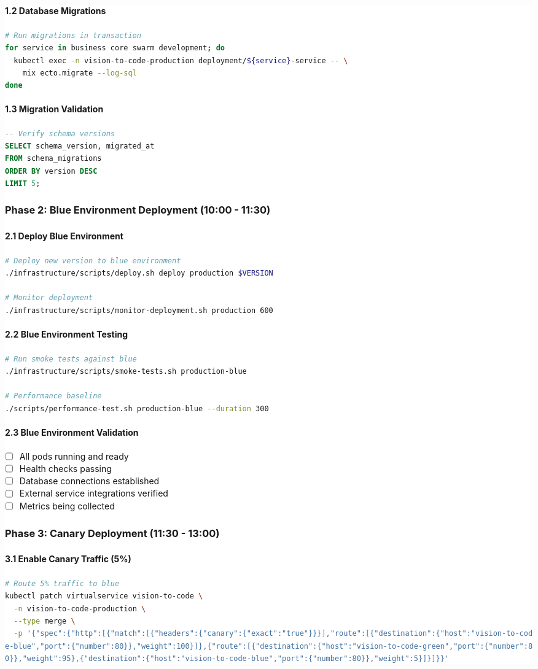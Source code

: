 #### 1.2 Database Migrations
```bash
# Run migrations in transaction
for service in business core swarm development; do
  kubectl exec -n vision-to-code-production deployment/${service}-service -- \
    mix ecto.migrate --log-sql
done
```

#### 1.3 Migration Validation
```sql
-- Verify schema versions
SELECT schema_version, migrated_at 
FROM schema_migrations 
ORDER BY version DESC 
LIMIT 5;
```

### Phase 2: Blue Environment Deployment (10:00 - 11:30)

#### 2.1 Deploy Blue Environment
```bash
# Deploy new version to blue environment
./infrastructure/scripts/deploy.sh deploy production $VERSION

# Monitor deployment
./infrastructure/scripts/monitor-deployment.sh production 600
```

#### 2.2 Blue Environment Testing
```bash
# Run smoke tests against blue
./infrastructure/scripts/smoke-tests.sh production-blue

# Performance baseline
./scripts/performance-test.sh production-blue --duration 300
```

#### 2.3 Blue Environment Validation
- [ ] All pods running and ready
- [ ] Health checks passing
- [ ] Database connections established
- [ ] External service integrations verified
- [ ] Metrics being collected

### Phase 3: Canary Deployment (11:30 - 13:00)

#### 3.1 Enable Canary Traffic (5%)
```bash
# Route 5% traffic to blue
kubectl patch virtualservice vision-to-code \
  -n vision-to-code-production \
  --type merge \
  -p '{"spec":{"http":[{"match":[{"headers":{"canary":{"exact":"true"}}}],"route":[{"destination":{"host":"vision-to-code-blue","port":{"number":80}},"weight":100}]},{"route":[{"destination":{"host":"vision-to-code-green","port":{"number":80}},"weight":95},{"destination":{"host":"vision-to-code-blue","port":{"number":80}},"weight":5}]}]}}'
```
